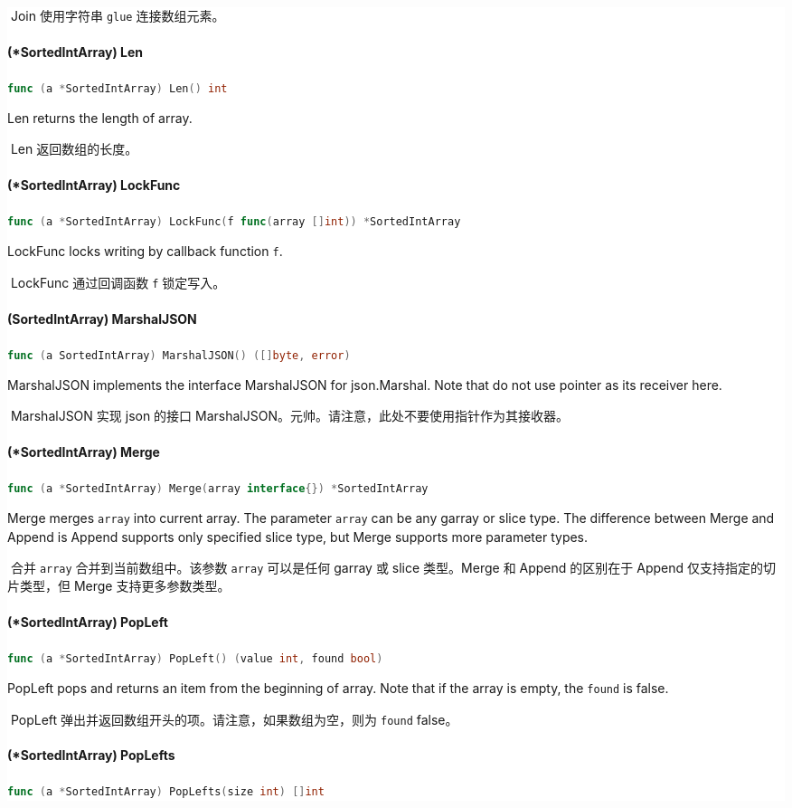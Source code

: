 ​	Join 使用字符串 `glue` 连接数组元素。

#### (*SortedIntArray) Len

```go
func (a *SortedIntArray) Len() int
```

Len returns the length of array.

​	Len 返回数组的长度。

#### (*SortedIntArray) LockFunc

```go
func (a *SortedIntArray) LockFunc(f func(array []int)) *SortedIntArray
```

LockFunc locks writing by callback function `f`.

​	LockFunc 通过回调函数 `f` 锁定写入。

#### (SortedIntArray) MarshalJSON

```go
func (a SortedIntArray) MarshalJSON() ([]byte, error)
```

MarshalJSON implements the interface MarshalJSON for json.Marshal. Note that do not use pointer as its receiver here.

​	MarshalJSON 实现 json 的接口 MarshalJSON。元帅。请注意，此处不要使用指针作为其接收器。

#### (*SortedIntArray) Merge

```go
func (a *SortedIntArray) Merge(array interface{}) *SortedIntArray
```

Merge merges `array` into current array. The parameter `array` can be any garray or slice type. The difference between Merge and Append is Append supports only specified slice type, but Merge supports more parameter types.

​	合并 `array` 合并到当前数组中。该参数 `array` 可以是任何 garray 或 slice 类型。Merge 和 Append 的区别在于 Append 仅支持指定的切片类型，但 Merge 支持更多参数类型。

#### (*SortedIntArray) PopLeft

```go
func (a *SortedIntArray) PopLeft() (value int, found bool)
```

PopLeft pops and returns an item from the beginning of array. Note that if the array is empty, the `found` is false.

​	PopLeft 弹出并返回数组开头的项。请注意，如果数组为空，则为 `found` false。

#### (*SortedIntArray) PopLefts

```go
func (a *SortedIntArray) PopLefts(size int) []int
```
